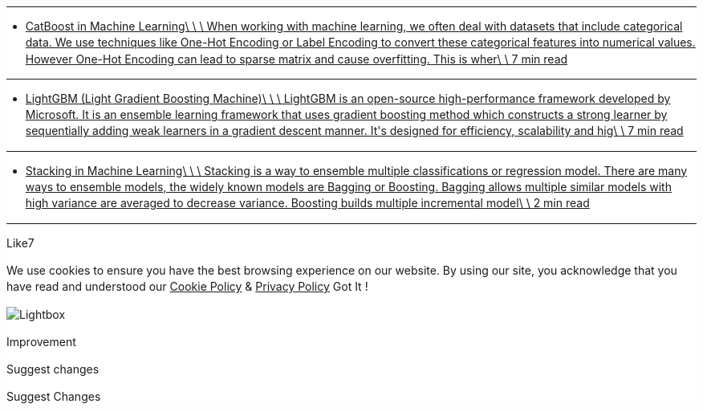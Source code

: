 * * *

- [CatBoost in Machine Learning\\
\\
\\
When working with machine learning, we often deal with datasets that include categorical data. We use techniques like One-Hot Encoding or Label Encoding to convert these categorical features into numerical values. However One-Hot Encoding can lead to sparse matrix and cause overfitting. This is wher\\
\\
7 min read](https://www.geeksforgeeks.org/catboost-ml/)

* * *

- [LightGBM (Light Gradient Boosting Machine)\\
\\
\\
LightGBM is an open-source high-performance framework developed by Microsoft. It is an ensemble learning framework that uses gradient boosting method which constructs a strong learner by sequentially adding weak learners in a gradient descent manner. It's designed for efficiency, scalability and hig\\
\\
7 min read](https://www.geeksforgeeks.org/lightgbm-light-gradient-boosting-machine/)

* * *

- [Stacking in Machine Learning\\
\\
\\
Stacking is a way to ensemble multiple classifications or regression model. There are many ways to ensemble models, the widely known models are Bagging or Boosting. Bagging allows multiple similar models with high variance are averaged to decrease variance. Boosting builds multiple incremental model\\
\\
2 min read](https://www.geeksforgeeks.org/stacking-in-machine-learning/)

* * *


Like7

We use cookies to ensure you have the best browsing experience on our website. By using our site, you
acknowledge that you have read and understood our
[Cookie Policy](https://www.geeksforgeeks.org/cookie-policy/) &
[Privacy Policy](https://www.geeksforgeeks.org/privacy-policy/)
Got It !


![Lightbox](https://www.geeksforgeeks.org/implementing-agglomerative-clustering-using-sklearn/)

Improvement

Suggest changes

Suggest Changes
